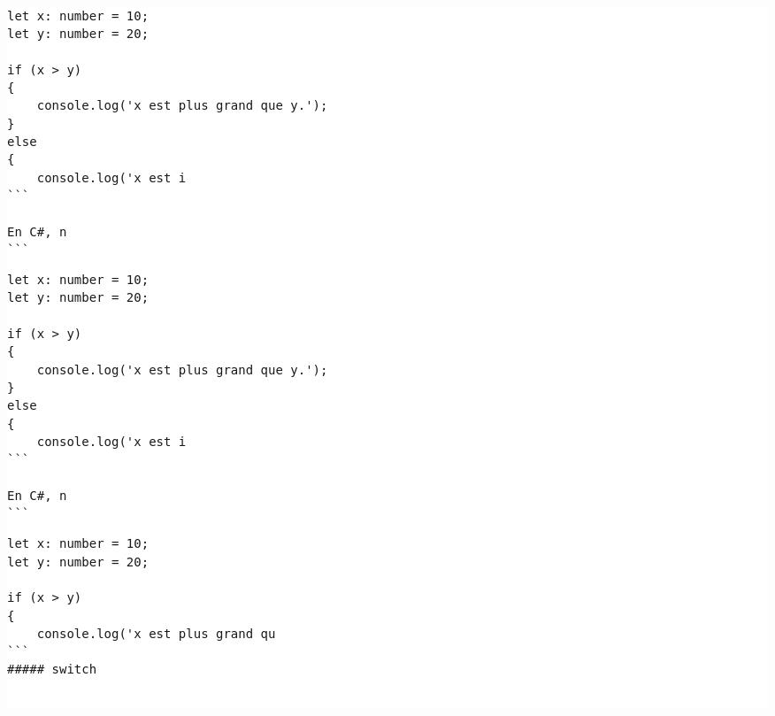 <pre class="EnlighterJSRAW" data-enlighter-language="typescript" data-enlighter-theme="" data-enlighter-highlight="" data-enlighter-linenumbers="" data-enlighter-lineoffset="" data-enlighter-title="ts" data-enlighter-group="ifelse">let x: number = 10;
let y: number = 20;

if (x > y) 
{
    console.log('x est plus grand que y.');
} 
else
{
    console.log('x est i
```

En C#, n
```
<pre class="EnlighterJSRAW" data-enlighter-language="typescript" dat
```

En C#, n
```
<pre class="EnlighterJSRAW" data-enlighter-language="typescript" data-enlighter-theme="" data-enlighter-highlight="" data-enlighter-linenumbers="" data-enlighter-lineoffset="" data-enlighter-title="ts" data-enlighter-group="ifelse">let x: number = 10;
let y: number = 20;

if (x > y) 
{
    console.log('x est plus grand que y.');
} 
else
{
    console.log('x est i
```

En C#, n
```
<pre class="EnlighterJSRAW" data-enlighter-language="typescript" data-enlighter-theme="" data-enlighter-highlight="" data-enlighter-linenumbers="" data-enlighter-lineoffset="" data-enlighter-title="ts" data-enlighter-group="ifelse">let x: number = 10;
let y: number = 20;

if (x > y) 
{
    console.log('x est plus grand qu
```
##### switch
<pre class="EnlighterJSRAW" data-enlighter-language="csharp" data-enlighter-theme="" data-enl
```
##### switch
<pre class="EnlighterJSRAW" dat
```
##### switch
<pre class="EnlighterJSRAW" data-enlighter-language="csharp" data-enlighter-theme="" data-enl
```
##### switch
<pre class="EnlighterJSRAW" data-enlighter-language="csharp" data-enlighter-theme="" data-enlighter-highlight="" data-enlighter-linenumbers="" data-enli
```
##### switch
<pre class="EnlighterJSRAW" data-enlighter-language="csharp" data-enlighter-theme="" data-enlighter-highlight="" data-enlighter-linenumbers="" data-enlighter-lineoffset="" data-enlighte
```
